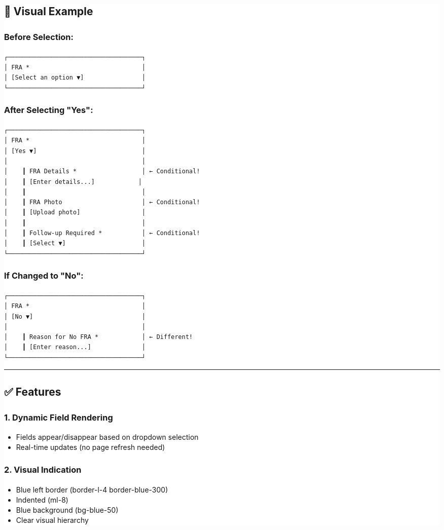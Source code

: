 
## 🎨 Visual Example

### Before Selection:
```
┌─────────────────────────────────────┐
│ FRA *                               │
│ [Select an option ▼]                │
└─────────────────────────────────────┘
```

### After Selecting "Yes":
```
┌─────────────────────────────────────┐
│ FRA *                               │
│ [Yes ▼]                             │
│                                     │
│    ┃ FRA Details *                  │ ← Conditional!
│    ┃ [Enter details...]            │
│    ┃                                │
│    ┃ FRA Photo                      │ ← Conditional!
│    ┃ [Upload photo]                 │
│    ┃                                │
│    ┃ Follow-up Required *           │ ← Conditional!
│    ┃ [Select ▼]                     │
└─────────────────────────────────────┘
```

### If Changed to "No":
```
┌─────────────────────────────────────┐
│ FRA *                               │
│ [No ▼]                              │
│                                     │
│    ┃ Reason for No FRA *            │ ← Different!
│    ┃ [Enter reason...]              │
└─────────────────────────────────────┘
```

---

## ✅ Features

### 1. **Dynamic Field Rendering**
- Fields appear/disappear based on dropdown selection
- Real-time updates (no page refresh needed)

### 2. **Visual Indication**
- Blue left border (border-l-4 border-blue-300)
- Indented (ml-8)
- Blue background (bg-blue-50)
- Clear visual hierarchy
